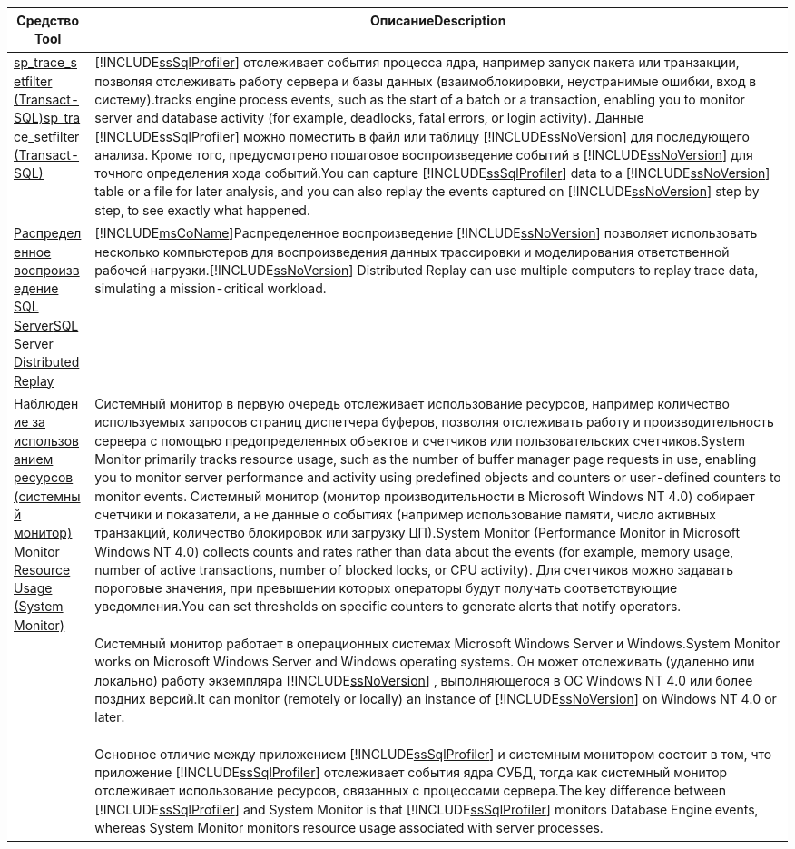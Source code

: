 |<span data-ttu-id="e3d9a-106">Средство</span><span class="sxs-lookup"><span data-stu-id="e3d9a-106">Tool</span></span>|<span data-ttu-id="e3d9a-107">Описание</span><span class="sxs-lookup"><span data-stu-id="e3d9a-107">Description</span></span>|  
|----------|-----------------|  
|[<span data-ttu-id="e3d9a-108">sp_trace_setfilter (Transact-SQL)</span><span class="sxs-lookup"><span data-stu-id="e3d9a-108">sp_trace_setfilter &#40;Transact-SQL&#41;</span></span>](/sql/relational-databases/system-stored-procedures/sp-trace-setfilter-transact-sql)|[!INCLUDE[ssSqlProfiler](../../../includes/sssqlprofiler-md.md)] <span data-ttu-id="e3d9a-109">отслеживает события процесса ядра, например запуск пакета или транзакции, позволяя отслеживать работу сервера и базы данных (взаимоблокировки, неустранимые ошибки, вход в систему).</span><span class="sxs-lookup"><span data-stu-id="e3d9a-109">tracks engine process events, such as the start of a batch or a transaction, enabling you to monitor server and database activity (for example, deadlocks, fatal errors, or login activity).</span></span> <span data-ttu-id="e3d9a-110">Данные [!INCLUDE[ssSqlProfiler](../../../includes/sssqlprofiler-md.md)] можно поместить в файл или таблицу [!INCLUDE[ssNoVersion](../../includes/ssnoversion-md.md)] для последующего анализа. Кроме того, предусмотрено пошаговое воспроизведение событий в [!INCLUDE[ssNoVersion](../../includes/ssnoversion-md.md)] для точного определения хода событий.</span><span class="sxs-lookup"><span data-stu-id="e3d9a-110">You can capture [!INCLUDE[ssSqlProfiler](../../../includes/sssqlprofiler-md.md)] data to a [!INCLUDE[ssNoVersion](../../includes/ssnoversion-md.md)] table or a file for later analysis, and you can also replay the events captured on [!INCLUDE[ssNoVersion](../../includes/ssnoversion-md.md)] step by step, to see exactly what happened.</span></span>|  
|[<span data-ttu-id="e3d9a-111">Распределенное воспроизведение SQL Server</span><span class="sxs-lookup"><span data-stu-id="e3d9a-111">SQL Server Distributed Replay</span></span>](../../tools/distributed-replay/sql-server-distributed-replay.md)|[!INCLUDE[msCoName](../../includes/msconame-md.md)]<span data-ttu-id="e3d9a-112">Распределенное воспроизведение [!INCLUDE[ssNoVersion](../../includes/ssnoversion-md.md)] позволяет использовать несколько компьютеров для воспроизведения данных трассировки и моделирования ответственной рабочей нагрузки.</span><span class="sxs-lookup"><span data-stu-id="e3d9a-112">[!INCLUDE[ssNoVersion](../../includes/ssnoversion-md.md)] Distributed Replay can use multiple computers to replay trace data, simulating a mission-critical workload.</span></span>|  
|[<span data-ttu-id="e3d9a-113">Наблюдение за использованием ресурсов (системный монитор)</span><span class="sxs-lookup"><span data-stu-id="e3d9a-113">Monitor Resource Usage &#40;System Monitor&#41;</span></span>](../performance-monitor/monitor-resource-usage-system-monitor.md)|<span data-ttu-id="e3d9a-114">Системный монитор в первую очередь отслеживает использование ресурсов, например количество используемых запросов страниц диспетчера буферов, позволяя отслеживать работу и производительность сервера с помощью предопределенных объектов и счетчиков или пользовательских счетчиков.</span><span class="sxs-lookup"><span data-stu-id="e3d9a-114">System Monitor primarily tracks resource usage, such as the number of buffer manager page requests in use, enabling you to monitor server performance and activity using predefined objects and counters or user-defined counters to monitor events.</span></span> <span data-ttu-id="e3d9a-115">Системный монитор (монитор производительности в Microsoft Windows NT 4.0) собирает счетчики и показатели, а не данные о событиях (например использование памяти, число активных транзакций, количество блокировок или загрузку ЦП).</span><span class="sxs-lookup"><span data-stu-id="e3d9a-115">System Monitor (Performance Monitor in Microsoft Windows NT 4.0) collects counts and rates rather than data about the events (for example, memory usage, number of active transactions, number of blocked locks, or CPU activity).</span></span> <span data-ttu-id="e3d9a-116">Для счетчиков можно задавать пороговые значения, при превышении которых операторы будут получать соответствующие уведомления.</span><span class="sxs-lookup"><span data-stu-id="e3d9a-116">You can set thresholds on specific counters to generate alerts that notify operators.</span></span><br /><br /> <span data-ttu-id="e3d9a-117">Системный монитор работает в операционных системах Microsoft Windows Server и Windows.</span><span class="sxs-lookup"><span data-stu-id="e3d9a-117">System Monitor works on Microsoft Windows Server and Windows operating systems.</span></span> <span data-ttu-id="e3d9a-118">Он может отслеживать (удаленно или локально) работу экземпляра [!INCLUDE[ssNoVersion](../../includes/ssnoversion-md.md)] , выполняющегося в ОС Windows NT 4.0 или более поздних версий.</span><span class="sxs-lookup"><span data-stu-id="e3d9a-118">It can monitor (remotely or locally) an instance of [!INCLUDE[ssNoVersion](../../includes/ssnoversion-md.md)] on Windows NT 4.0 or later.</span></span><br /><br /> <span data-ttu-id="e3d9a-119">Основное отличие между приложением [!INCLUDE[ssSqlProfiler](../../../includes/sssqlprofiler-md.md)] и системным монитором состоит в том, что приложение [!INCLUDE[ssSqlProfiler](../../../includes/sssqlprofiler-md.md)] отслеживает события ядра СУБД, тогда как системный монитор отслеживает использование ресурсов, связанных с процессами сервера.</span><span class="sxs-lookup"><span data-stu-id="e3d9a-119">The key difference between [!INCLUDE[ssSqlProfiler](../../../includes/sssqlprofiler-md.md)] and System Monitor is that [!INCLUDE[ssSqlProfiler](../../../includes/sssqlprofiler-md.md)] monitors Database Engine events, whereas System Monitor monitors resource usage associated with server processes.</span></span>|  
